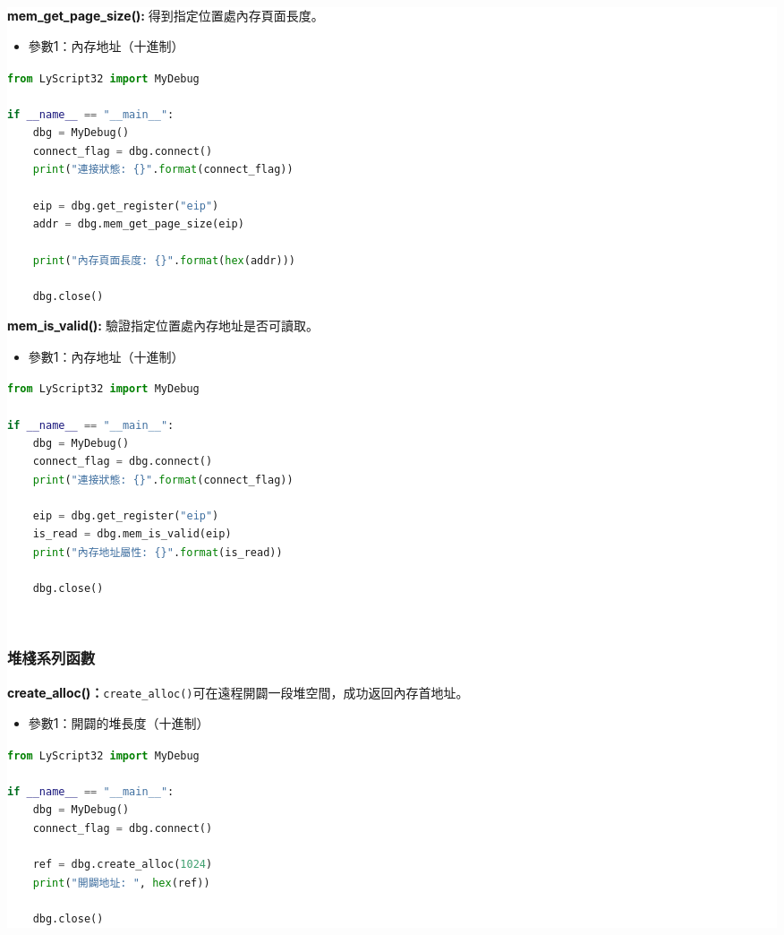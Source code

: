 **mem_get_page_size():** 得到指定位置處內存頁面長度。

- 參數1：內存地址（十進制）

```Python
from LyScript32 import MyDebug

if __name__ == "__main__":
	dbg = MyDebug()
	connect_flag = dbg.connect()
	print("連接狀態: {}".format(connect_flag))

	eip = dbg.get_register("eip")
	addr = dbg.mem_get_page_size(eip)

	print("內存頁面長度: {}".format(hex(addr)))

	dbg.close()
```

**mem_is_valid():** 驗證指定位置處內存地址是否可讀取。

- 參數1：內存地址（十進制）

```Python
from LyScript32 import MyDebug

if __name__ == "__main__":
	dbg = MyDebug()
	connect_flag = dbg.connect()
	print("連接狀態: {}".format(connect_flag))

	eip = dbg.get_register("eip")
	is_read = dbg.mem_is_valid(eip)
	print("內存地址屬性: {}".format(is_read))

	dbg.close()
```
<br>

### 堆棧系列函數

**create_alloc()：**`create_alloc()`可在遠程開闢一段堆空間，成功返回內存首地址。

- 參數1：開闢的堆長度（十進制）

```Python
from LyScript32 import MyDebug

if __name__ == "__main__":
	dbg = MyDebug()
	connect_flag = dbg.connect()

	ref = dbg.create_alloc(1024)
	print("開闢地址: ", hex(ref))

	dbg.close()
```
